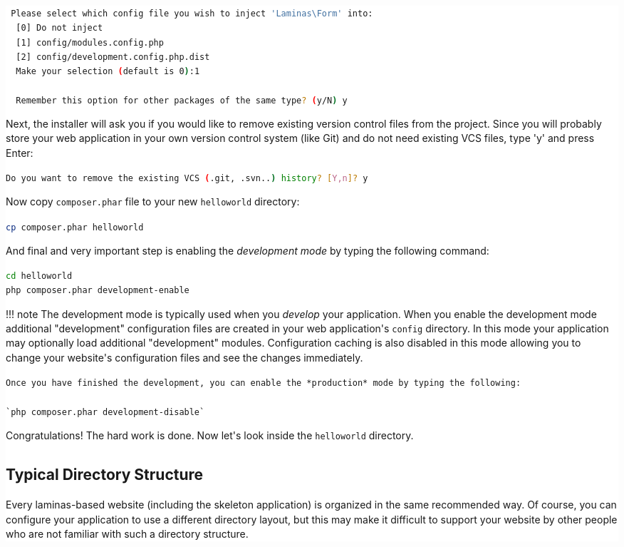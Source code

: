 ```bash
 Please select which config file you wish to inject 'Laminas\Form' into:
  [0] Do not inject
  [1] config/modules.config.php
  [2] config/development.config.php.dist
  Make your selection (default is 0):1

  Remember this option for other packages of the same type? (y/N) y
```

Next, the installer will ask you if you would like to remove existing version control files from the project.
Since you will probably store your web application in your own version control system (like Git) and do not need
existing VCS files, type 'y' and press Enter:

```bash
Do you want to remove the existing VCS (.git, .svn..) history? [Y,n]? y
```

Now copy `composer.phar` file to your new `helloworld` directory:

```bash
cp composer.phar helloworld
```

And final and very important step is enabling the *development mode* by typing the following command:

~~~bash
cd helloworld
php composer.phar development-enable
~~~

!!! note
    The development mode is typically used when you *develop* your application. When you enable the development
    mode additional "development" configuration files are created in your web application's `config` directory. In this
    mode your application may optionally load additional "development" modules. Configuration caching
    is also disabled in this mode allowing you to change your website's configuration files and see the changes immediately.

    Once you have finished the development, you can enable the *production* mode by typing the following:

    `php composer.phar development-disable`

Congratulations! The hard work is done. Now let's look inside the `helloworld` directory.

## Typical Directory Structure

Every laminas-based website (including the skeleton application) is organized in the same recommended way.
Of course, you can configure your application to use a different directory layout, but this may
make it difficult to support your website by other people who are not familiar
with such a directory structure.
